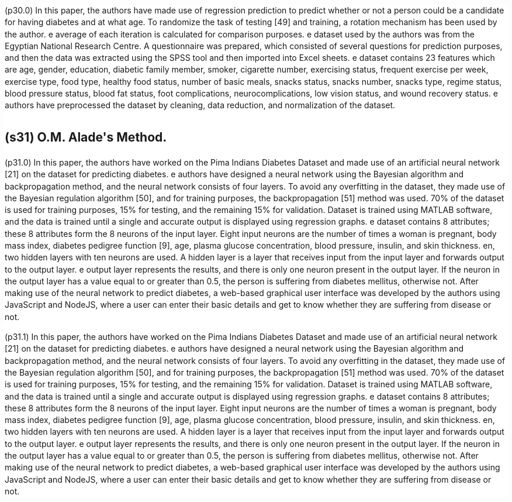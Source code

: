 (p30.0) In this paper, the authors have made use of regression prediction to predict whether or not a person could be a candidate for having diabetes and at what age. To randomize the task of testing [49] and training, a rotation mechanism has been used by the author. e average of each iteration is calculated for comparison purposes. e dataset used by the authors was from the Egyptian National Research Centre. A questionnaire was prepared, which consisted of several questions for prediction purposes, and then the data was extracted using the SPSS tool and then imported into Excel sheets. e dataset contains 23 features which are age, gender, education, diabetic family member, smoker, cigarette number, exercising status, frequent exercise per week, exercise type, food type, healthy food status, number of basic meals, snacks status, snacks number, snacks type, regime status, blood pressure status, blood fat status, foot complications, neurocomplications, low vision status, and wound recovery status. e authors have preprocessed the dataset by cleaning, data reduction, and normalization of the dataset.
## (s31) O.M. Alade's Method.
(p31.0) In this paper, the authors have worked on the Pima Indians Diabetes Dataset and made use of an artificial neural network [21] on the dataset for predicting diabetes. e authors have designed a neural network using the Bayesian algorithm and backpropagation method, and the neural network consists of four layers. To avoid any overfitting in the dataset, they made use of the Bayesian regulation algorithm [50], and for training purposes, the backpropagation [51] method was used. 70% of the dataset is used for training purposes, 15% for testing, and the remaining 15% for validation. Dataset is trained using MATLAB software, and the data is trained until a single and accurate output is displayed using regression graphs. e dataset contains 8 attributes; these 8 attributes form the 8 neurons of the input layer. Eight input neurons are the number of times a woman is pregnant, body mass index, diabetes pedigree function [9], age, plasma glucose concentration, blood pressure, insulin, and skin thickness. en, two hidden layers with ten neurons are used. A hidden layer is a layer that receives input from the input layer and forwards output to the output layer. e output layer represents the results, and there is only one neuron present in the output layer. If the neuron in the output layer has a value equal to or greater than 0.5, the person is suffering from diabetes mellitus, otherwise not. After making use of the neural network to predict diabetes, a web-based graphical user interface was developed by the authors using JavaScript and NodeJS, where a user can enter their basic details and get to know whether they are suffering from disease or not.

(p31.1) In this paper, the authors have worked on the Pima Indians Diabetes Dataset and made use of an artificial neural network [21] on the dataset for predicting diabetes. e authors have designed a neural network using the Bayesian algorithm and backpropagation method, and the neural network consists of four layers. To avoid any overfitting in the dataset, they made use of the Bayesian regulation algorithm [50], and for training purposes, the backpropagation [51] method was used. 70% of the dataset is used for training purposes, 15% for testing, and the remaining 15% for validation. Dataset is trained using MATLAB software, and the data is trained until a single and accurate output is displayed using regression graphs. e dataset contains 8 attributes; these 8 attributes form the 8 neurons of the input layer. Eight input neurons are the number of times a woman is pregnant, body mass index, diabetes pedigree function [9], age, plasma glucose concentration, blood pressure, insulin, and skin thickness. en, two hidden layers with ten neurons are used. A hidden layer is a layer that receives input from the input layer and forwards output to the output layer. e output layer represents the results, and there is only one neuron present in the output layer. If the neuron in the output layer has a value equal to or greater than 0.5, the person is suffering from diabetes mellitus, otherwise not. After making use of the neural network to predict diabetes, a web-based graphical user interface was developed by the authors using JavaScript and NodeJS, where a user can enter their basic details and get to know whether they are suffering from disease or not.
